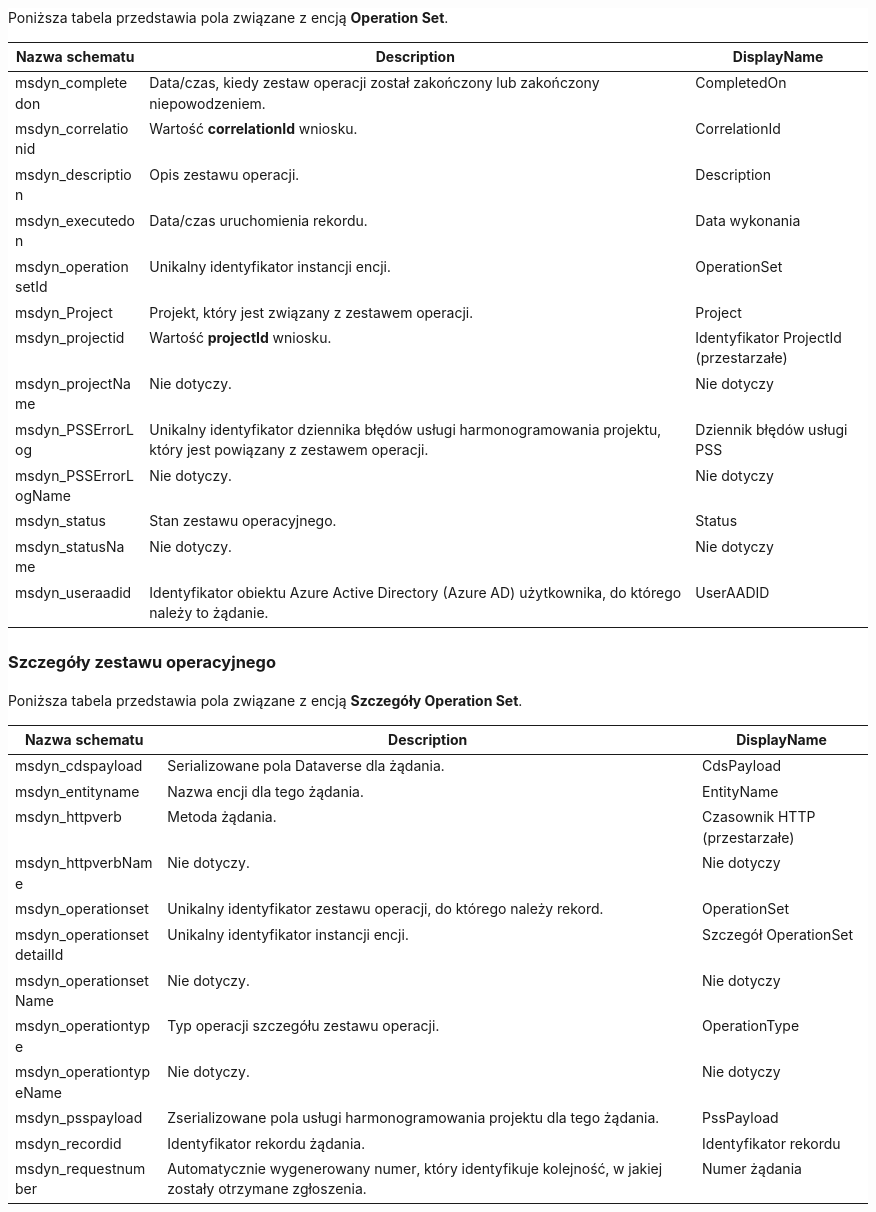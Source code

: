 Poniższa tabela przedstawia pola związane z encją **Operation Set**.

| Nazwa schematu            | Description                                                                                                  | DisplayName            |
|-----------------------|--------------------------------------------------------------------------------------------------------------|------------------------|
| msdyn_completedon     | Data/czas, kiedy zestaw operacji został zakończony lub zakończony niepowodzeniem.                                                | CompletedOn            |
| msdyn_correlationid   | Wartość **correlationId** wniosku.                                                                  | CorrelationId          |
| msdyn_description     | Opis zestawu operacji.                                                                        | Description            |
| msdyn_executedon      | Data/czas uruchomienia rekordu.                                                                       | Data wykonania            |
| msdyn_operationsetId  | Unikalny identyfikator instancji encji.                                                                   | OperationSet           |
| msdyn_Project         | Projekt, który jest związany z zestawem operacji.                                                            | Project                |
| msdyn_projectid       | Wartość **projectId** wniosku.                                                                      | Identyfikator ProjectId (przestarzałe) |
| msdyn_projectName     | Nie dotyczy.                                                                                              | Nie dotyczy         |
| msdyn_PSSErrorLog     | Unikalny identyfikator dziennika błędów usługi harmonogramowania projektu, który jest powiązany z zestawem operacji. | Dziennik błędów usługi PSS          |
| msdyn_PSSErrorLogName | Nie dotyczy.                                                                                              | Nie dotyczy         |
| msdyn_status          | Stan zestawu operacyjnego.                                                                             | Status                 |
| msdyn_statusName      | Nie dotyczy.                                                                                              | Nie dotyczy         |
| msdyn_useraadid       | Identyfikator obiektu Azure Active Directory (Azure AD) użytkownika, do którego należy to żądanie.                     | UserAADID              |

### <a name="operation-set-detail"></a>Szczegóły zestawu operacyjnego

Poniższa tabela przedstawia pola związane z encją **Szczegóły Operation Set**.

| Nazwa schematu                 | Description                                                                                 | DisplayName           |
|----------------------------|---------------------------------------------------------------------------------------------|-----------------------|
| msdyn_cdspayload           | Serializowane pola Dataverse dla żądania.                                            | CdsPayload            |
| msdyn_entityname           | Nazwa encji dla tego żądania.                                                     | EntityName            |
| msdyn_httpverb             | Metoda żądania.                                                                         | Czasownik HTTP (przestarzałe) |
| msdyn_httpverbName         | Nie dotyczy.                                                                             | Nie dotyczy        |
| msdyn_operationset         | Unikalny identyfikator zestawu operacji, do którego należy rekord.                      | OperationSet          |
| msdyn_operationsetdetailId | Unikalny identyfikator instancji encji.                                                  | Szczegół OperationSet   |
| msdyn_operationsetName     | Nie dotyczy.                                                                             | Nie dotyczy        |
| msdyn_operationtype        | Typ operacji szczegółu zestawu operacji.                                             | OperationType         |
| msdyn_operationtypeName    | Nie dotyczy.                                                                             | Nie dotyczy        |
| msdyn_psspayload           | Zserializowane pola usługi harmonogramowania projektu dla tego żądania.                           | PssPayload            |
| msdyn_recordid             | Identyfikator rekordu żądania.                                                       | Identyfikator rekordu             |
| msdyn_requestnumber        | Automatycznie wygenerowany numer, który identyfikuje kolejność, w jakiej zostały otrzymane zgłoszenia. | Numer żądania        |
